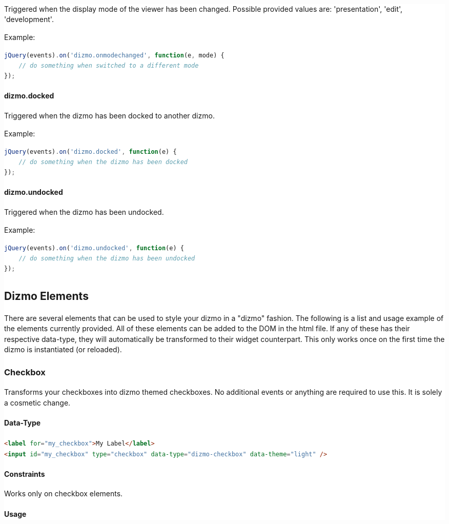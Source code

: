 Triggered when the display mode of the viewer has been changed. Possible provided values are: 'presentation', 'edit', 'development'.

Example:
```javascript
jQuery(events).on('dizmo.onmodechanged', function(e, mode) {
    // do something when switched to a different mode
});
```

#### dizmo.docked

Triggered when the dizmo has been docked to another dizmo.

Example:
```javascript
jQuery(events).on('dizmo.docked', function(e) {
    // do something when the dizmo has been docked
});
```

#### dizmo.undocked

Triggered when the dizmo has been undocked.

Example:
```javascript
jQuery(events).on('dizmo.undocked', function(e) {
    // do something when the dizmo has been undocked
});
```

Dizmo Elements
--------------

There are several elements that can be used to style your dizmo in a "dizmo" fashion. The following is a list and usage example of the elements currently provided.
All of these elements can be added to the DOM in the html file. If any of these has their respective data-type, they will automatically be transformed to their widget counterpart. This only works once on the first time the dizmo is instantiated (or reloaded).

### Checkbox

Transforms your checkboxes into dizmo themed checkboxes. No additional events or anything are required to use this. It is solely a cosmetic change.

#### Data-Type
```html
<label for="my_checkbox">My Label</label>
<input id="my_checkbox" type="checkbox" data-type="dizmo-checkbox" data-theme="light" />
```

#### Constraints

Works only on checkbox elements.

#### Usage
